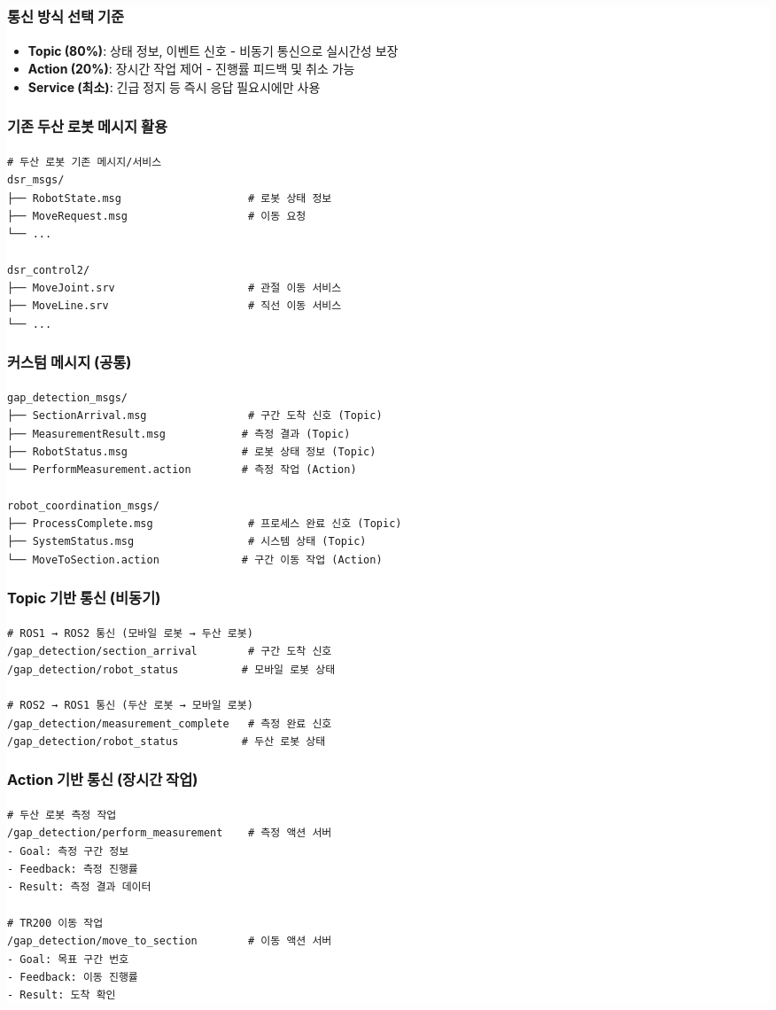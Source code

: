 ### 통신 방식 선택 기준
- **Topic (80%)**: 상태 정보, 이벤트 신호 - 비동기 통신으로 실시간성 보장
- **Action (20%)**: 장시간 작업 제어 - 진행률 피드백 및 취소 가능
- **Service (최소)**: 긴급 정지 등 즉시 응답 필요시에만 사용

### 기존 두산 로봇 메시지 활용
```
# 두산 로봇 기존 메시지/서비스
dsr_msgs/
├── RobotState.msg                    # 로봇 상태 정보
├── MoveRequest.msg                   # 이동 요청
└── ...

dsr_control2/
├── MoveJoint.srv                     # 관절 이동 서비스
├── MoveLine.srv                      # 직선 이동 서비스
└── ...
```

### 커스텀 메시지 (공통)
```
gap_detection_msgs/
├── SectionArrival.msg                # 구간 도착 신호 (Topic)
├── MeasurementResult.msg            # 측정 결과 (Topic)
├── RobotStatus.msg                  # 로봇 상태 정보 (Topic)
└── PerformMeasurement.action        # 측정 작업 (Action)

robot_coordination_msgs/
├── ProcessComplete.msg               # 프로세스 완료 신호 (Topic)
├── SystemStatus.msg                  # 시스템 상태 (Topic)
└── MoveToSection.action             # 구간 이동 작업 (Action)
```

### Topic 기반 통신 (비동기)
```
# ROS1 → ROS2 통신 (모바일 로봇 → 두산 로봇)
/gap_detection/section_arrival        # 구간 도착 신호
/gap_detection/robot_status          # 모바일 로봇 상태

# ROS2 → ROS1 통신 (두산 로봇 → 모바일 로봇)  
/gap_detection/measurement_complete   # 측정 완료 신호
/gap_detection/robot_status          # 두산 로봇 상태
```

### Action 기반 통신 (장시간 작업)
```
# 두산 로봇 측정 작업
/gap_detection/perform_measurement    # 측정 액션 서버
- Goal: 측정 구간 정보
- Feedback: 측정 진행률
- Result: 측정 결과 데이터

# TR200 이동 작업  
/gap_detection/move_to_section        # 이동 액션 서버
- Goal: 목표 구간 번호
- Feedback: 이동 진행률
- Result: 도착 확인
```
